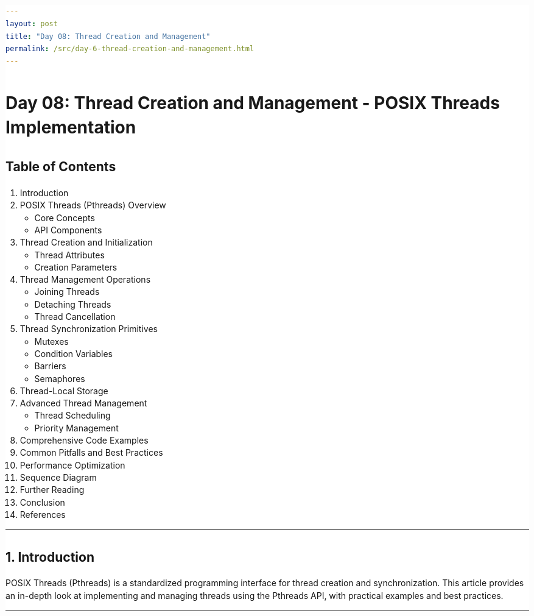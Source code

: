 ```yaml
---
layout: post
title: "Day 08: Thread Creation and Management"
permalink: /src/day-6-thread-creation-and-management.html
---
```

# Day 08: Thread Creation and Management - POSIX Threads Implementation

## Table of Contents
1. Introduction
2. POSIX Threads (Pthreads) Overview
   - Core Concepts
   - API Components
3. Thread Creation and Initialization
   - Thread Attributes
   - Creation Parameters
4. Thread Management Operations
   - Joining Threads
   - Detaching Threads
   - Thread Cancellation
5. Thread Synchronization Primitives
   - Mutexes
   - Condition Variables
   - Barriers
   - Semaphores
6. Thread-Local Storage
7. Advanced Thread Management
   - Thread Scheduling
   - Priority Management
8. Comprehensive Code Examples
9. Common Pitfalls and Best Practices
10. Performance Optimization
11. Sequence Diagram
12. Further Reading
13. Conclusion
14. References

---

## 1. Introduction

POSIX Threads (Pthreads) is a standardized programming interface for thread creation and synchronization. This article provides an in-depth look at implementing and managing threads using the Pthreads API, with practical examples and best practices.

---
